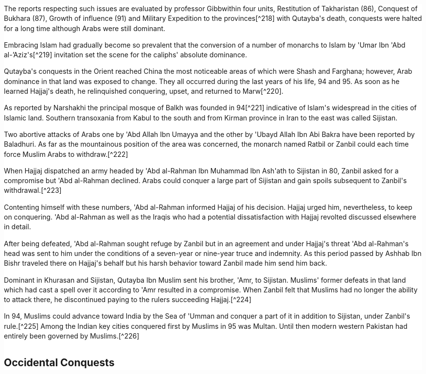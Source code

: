 The reports respecting such issues are evaluated by professor Gibbwithin
four units, Restitution of Takharistan (86), Conquest of Bukhara (87),
Growth of influence (91) and Military Expedition to the provinces[^218]
with Qutayba's death, conquests were halted for a long time although
Arabs were still dominant.

Embracing Islam had gradually become so prevalent that the conversion of
a number of monarchs to Islam by 'Umar Ibn 'Abd al-’Aziz's[^219]
invitation set the scene for the caliphs' absolute dominance.

Qutayba's conquests in the Orient reached China the most noticeable
areas of which were Shash and Farghana; however, Arab dominance in that
land was exposed to change. They all occurred during the last years of
his life, 94 and 95. As soon as he learned Hajjaj's death, he
relinquished conquering, upset, and returned to Marw[^220].

As reported by Narshakhi the principal mosque of Balkh was founded in
94[^221] indicative of Islam's widespread in the cities of Islamic land.
Southern transoxania from Kabul to the south and from Kirman province in
Iran to the east was called Sijistan.

Two abortive attacks of Arabs one by 'Abd Allah Ibn Umayya and the other
by 'Ubayd Allah Ibn Abi Bakra have been reported by Baladhuri. As far as
the mountainous position of the area was concerned, the monarch named
Ratbil or Zanbil could each time force Muslim Arabs to withdraw.[^222]

When Hajjaj dispatched an army headed by 'Abd al-Rahman Ibn Muhammad Ibn
Ash'ath to Sijistan in 80, Zanbil asked for a compromise but 'Abd
al-Rahman declined. Arabs could conquer a large part of Sijistan and
gain spoils subsequent to Zanbil's withdrawal.[^223]

Contenting himself with these numbers, 'Abd al-Rahman informed Hajjaj of
his decision. Hajjaj urged him, nevertheless, to keep on conquering.
'Abd al-Rahman as well as the Iraqis who had a potential dissatisfaction
with Hajjaj revolted discussed elsewhere in detail.

After being defeated, 'Abd al-Rahman sought refuge by Zanbil but in an
agreement and under Hajjaj's threat 'Abd al-Rahman's head was sent to
him under the conditions of a seven-year or nine-year truce and
indemnity. As this period passed by Ashhab Ibn Bishr traveled there on
Hajjaj's behalf but his harsh behavior toward Zanbil made him send him
back.

Dominant in Khurasan and Sijistan, Qutayba Ibn Muslim sent his brother,
'Amr, to Sijistan. Muslims' former defeats in that land which had cast a
spell over it according to 'Amr resulted in a compromise. When Zanbil
felt that Muslims had no longer the ability to attack there, he
discontinued paying to the rulers succeeding Hajjaj.[^224]

In 94, Muslims could advance toward India by the Sea of 'Umman and
conquer a part of it in addition to Sijistan, under Zanbil's rule.[^225]
Among the Indian key cities conquered first by Muslims in 95 was Multan.
Until then modern western Pakistan had entirely been governed by
Muslims.[^226]

Occidental Conquests
--------------------
